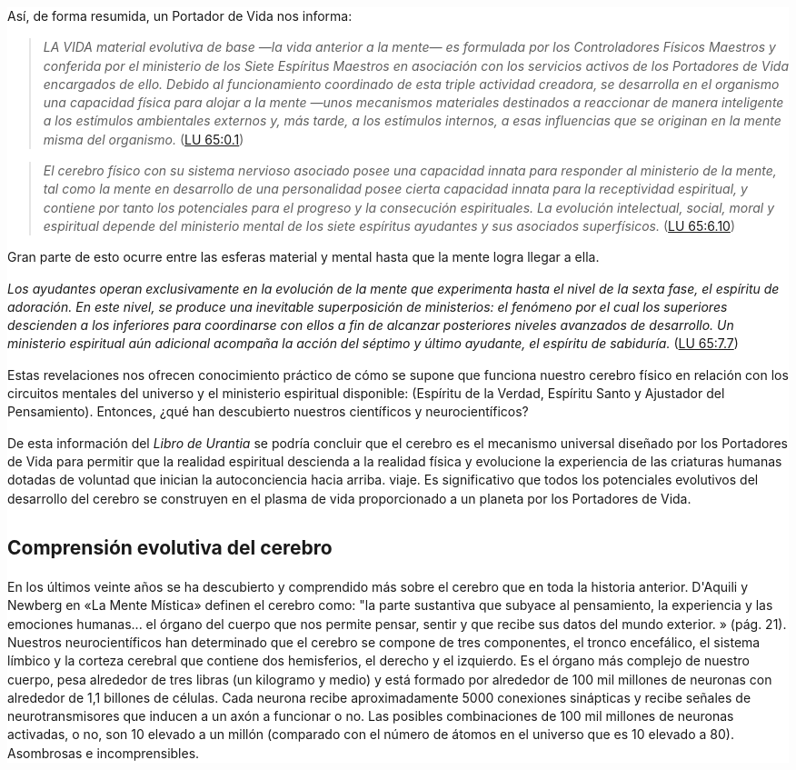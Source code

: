 Así, de forma resumida, un Portador de Vida nos informa:

> _LA VIDA material evolutiva de base —la vida anterior a la mente— es formulada por los Controladores Físicos Maestros y conferida por el ministerio de los Siete Espíritus Maestros en asociación con los servicios activos de los Portadores de Vida encargados de ello. Debido al funcionamiento coordinado de esta triple actividad creadora, se desarrolla en el organismo una capacidad física para alojar a la mente —unos mecanismos materiales destinados a reaccionar de manera inteligente a los estímulos ambientales externos y, más tarde, a los estímulos internos, a esas influencias que se originan en la mente misma del organismo._ (<a id="a106_634"></a>[LU 65:0.1](/es/The_Urantia_Book/65#p0_1))

> _El cerebro físico con su sistema nervioso asociado posee una capacidad innata para responder al ministerio de la mente, tal como la mente en desarrollo de una personalidad posee cierta capacidad innata para la receptividad espiritual, y contiene por tanto los potenciales para el progreso y la consecución espirituales. La evolución intelectual, social, moral y espiritual depende del ministerio mental de los siete espíritus ayudantes y sus asociados superfísicos._ (<a id="a108_471"></a>[LU 65:6.10](/es/The_Urantia_Book/65#p6_10))

Gran parte de esto ocurre entre las esferas material y mental hasta que la mente logra llegar a ella.

_Los ayudantes operan exclusivamente en la evolución de la mente que experimenta hasta el nivel de la sexta fase, el espíritu de adoración. En este nivel, se produce una inevitable superposición de ministerios: el fenómeno por el cual los superiores descienden a los inferiores para coordinarse con ellos a fin de alcanzar posteriores niveles avanzados de desarrollo. Un ministerio espiritual aún adicional acompaña la acción del séptimo y último ayudante, el espíritu de sabiduría._ (<a id="a112_485"></a>[LU 65:7.7](/es/The_Urantia_Book/65#p7_7))

Estas revelaciones nos ofrecen conocimiento práctico de cómo se supone que funciona nuestro cerebro físico en relación con los circuitos mentales del universo y el ministerio espiritual disponible: (Espíritu de la Verdad, Espíritu Santo y Ajustador del Pensamiento). Entonces, ¿qué han descubierto nuestros científicos y neurocientíficos?

De esta información del _Libro de Urantia_ se podría concluir que el cerebro es el mecanismo universal diseñado por los Portadores de Vida para permitir que la realidad espiritual descienda a la realidad física y evolucione la experiencia de las criaturas humanas dotadas de voluntad que inician la autoconciencia hacia arriba. viaje. Es significativo que todos los potenciales evolutivos del desarrollo del cerebro se construyen en el plasma de vida proporcionado a un planeta por los Portadores de Vida.

## Comprensión evolutiva del cerebro

En los últimos veinte años se ha descubierto y comprendido más sobre el cerebro que en toda la historia anterior. D'Aquili y Newberg en «La Mente Mística» definen el cerebro como: "la parte sustantiva que subyace al pensamiento, la experiencia y las emociones humanas... el órgano del cuerpo que nos permite pensar, sentir y que recibe sus datos del mundo exterior. » (pág. 21). Nuestros neurocientíficos han determinado que el cerebro se compone de tres componentes, el tronco encefálico, el sistema límbico y la corteza cerebral que contiene dos hemisferios, el derecho y el izquierdo. Es el órgano más complejo de nuestro cuerpo, pesa alrededor de tres libras (un kilogramo y medio) y está formado por alrededor de 100 mil millones de neuronas con alrededor de 1,1 billones de células. Cada neurona recibe aproximadamente 5000 conexiones sinápticas y recibe señales de neurotransmisores que inducen a un axón a funcionar o no. Las posibles combinaciones de 100 mil millones de neuronas activadas, o no, son 10 elevado a un millón (comparado con el número de átomos en el universo que es 10 elevado a 80). Asombrosas e incomprensibles.
